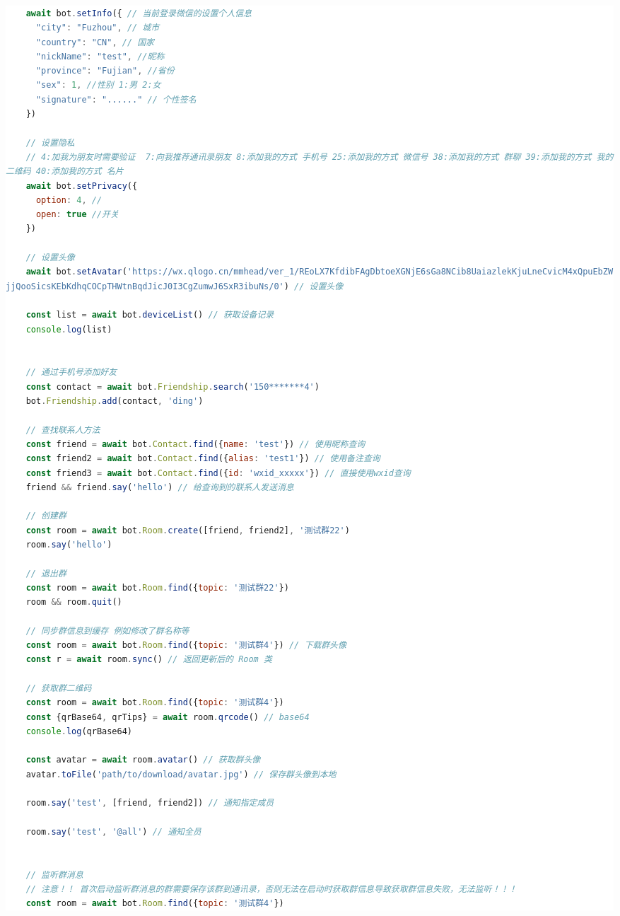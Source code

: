 ```javascript
    await bot.setInfo({ // 当前登录微信的设置个人信息
      "city": "Fuzhou", // 城市
      "country": "CN", // 国家
      "nickName": "test", //昵称
      "province": "Fujian", //省份
      "sex": 1, //性别 1:男 2:女
      "signature": "......" // 个性签名
    })

    // 设置隐私
    // 4:加我为朋友时需要验证  7:向我推荐通讯录朋友 8:添加我的方式 手机号 25:添加我的方式 微信号 38:添加我的方式 群聊 39:添加我的方式 我的二维码 40:添加我的方式 名片
    await bot.setPrivacy({
      option: 4, //
      open: true //开关
    })

    // 设置头像
    await bot.setAvatar('https://wx.qlogo.cn/mmhead/ver_1/REoLX7KfdibFAgDbtoeXGNjE6sGa8NCib8UaiazlekKjuLneCvicM4xQpuEbZWjjQooSicsKEbKdhqCOCpTHWtnBqdJicJ0I3CgZumwJ6SxR3ibuNs/0') // 设置头像

    const list = await bot.deviceList() // 获取设备记录
    console.log(list)


    // 通过手机号添加好友
    const contact = await bot.Friendship.search('150*******4')
    bot.Friendship.add(contact, 'ding')

    // 查找联系人方法
    const friend = await bot.Contact.find({name: 'test'}) // 使用昵称查询
    const friend2 = await bot.Contact.find({alias: 'test1'}) // 使用备注查询 
    const friend3 = await bot.Contact.find({id: 'wxid_xxxxx'}) // 直接使用wxid查询
    friend && friend.say('hello') // 给查询到的联系人发送消息

    // 创建群
    const room = await bot.Room.create([friend, friend2], '测试群22')
    room.say('hello')

    // 退出群
    const room = await bot.Room.find({topic: '测试群22'})
    room && room.quit()

    // 同步群信息到缓存 例如修改了群名称等
    const room = await bot.Room.find({topic: '测试群4'}) // 下载群头像
    const r = await room.sync() // 返回更新后的 Room 类

    // 获取群二维码
    const room = await bot.Room.find({topic: '测试群4'})
    const {qrBase64, qrTips} = await room.qrcode() // base64 
    console.log(qrBase64)

    const avatar = await room.avatar() // 获取群头像
    avatar.toFile('path/to/download/avatar.jpg') // 保存群头像到本地

    room.say('test', [friend, friend2]) // 通知指定成员

    room.say('test', '@all') // 通知全员


    // 监听群消息
    // 注意！！ 首次启动监听群消息的群需要保存该群到通讯录，否则无法在启动时获取群信息导致获取群信息失败，无法监听！！！
    const room = await bot.Room.find({topic: '测试群4'})
```